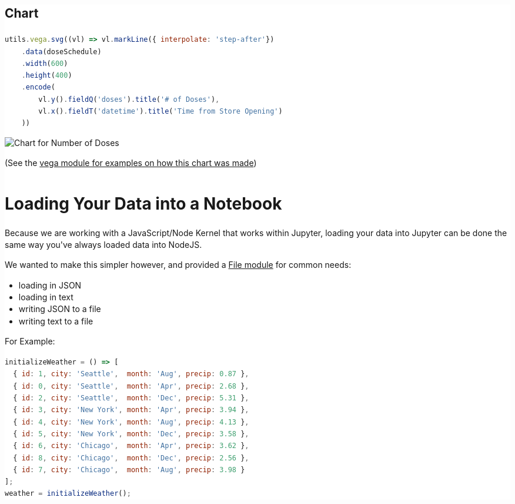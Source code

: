 ## Chart

```javascript
utils.vega.svg((vl) => vl.markLine({ interpolate: 'step-after'})
    .data(doseSchedule)
    .width(600)
    .height(400)
    .encode(
        vl.y().fieldQ('doses').title('# of Doses'),
        vl.x().fieldT('datetime').title('Time from Store Opening')
    ))
```




    
![Chart for Number of Doses](img/weatherPrecipitationGraph.svg)
    



(See the [vega module for examples on how this chart was made](https://jupyter-ijavascript-utils.onrender.com/module-vega.html))

# Loading Your Data into a Notebook

Because we are working with a JavaScript/Node Kernel that works within Jupyter, loading your data into Jupyter can be done the same way you've always loaded data into NodeJS.

We wanted to make this simpler however, and provided a [File module](https://jupyter-ijavascript-utils.onrender.com/module-file.html) for common needs:

* loading in JSON
* loading in text
* writing JSON to a file
* writing text to a file
                                                                    

For Example:


```javascript
initializeWeather = () => [
  { id: 1, city: 'Seattle',  month: 'Aug', precip: 0.87 },
  { id: 0, city: 'Seattle',  month: 'Apr', precip: 2.68 },
  { id: 2, city: 'Seattle',  month: 'Dec', precip: 5.31 },
  { id: 3, city: 'New York', month: 'Apr', precip: 3.94 },
  { id: 4, city: 'New York', month: 'Aug', precip: 4.13 },
  { id: 5, city: 'New York', month: 'Dec', precip: 3.58 },
  { id: 6, city: 'Chicago',  month: 'Apr', precip: 3.62 },
  { id: 8, city: 'Chicago',  month: 'Dec', precip: 2.56 },
  { id: 7, city: 'Chicago',  month: 'Aug', precip: 3.98 }
];
weather = initializeWeather();
```
